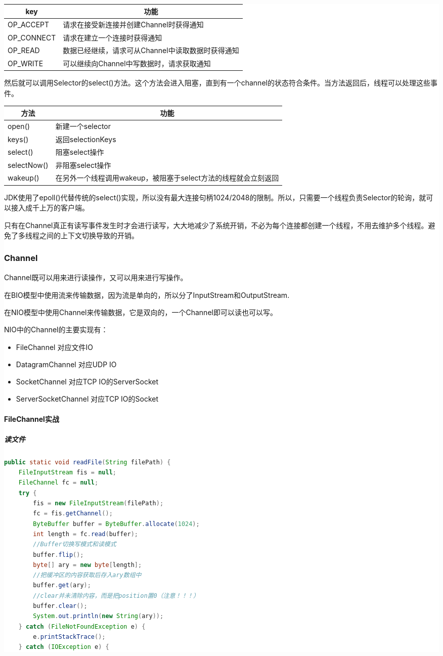 | key        | 功能                                              |
| ---------- | ------------------------------------------------- |
| OP_ACCEPT  | 请求在接受新连接并创建Channel时获得通知           |
| OP_CONNECT | 请求在建立一个连接时获得通知                      |
| OP_READ    | 数据已经继续，请求可从Channel中读取数据时获得通知 |
| OP_WRITE   | 可以继续向Channel中写数据时，请求获取通知         |

然后就可以调用Selector的select()方法。这个方法会进入阻塞，直到有一个channel的状态符合条件。当方法返回后，线程可以处理这些事件。

| 方法        | 功能                                                         |
| ----------- | ------------------------------------------------------------ |
| open()      | 新建一个selector                                             |
| keys()      | 返回selectionKeys                                            |
| select()    | 阻塞select操作                                               |
| selectNow() | 非阻塞select操作                                             |
| wakeup()    | 在另外一个线程调用wakeup，被阻塞于select方法的线程就会立刻返回 |

JDK使用了epoll()代替传统的select()实现，所以没有最大连接句柄1024/2048的限制。所以，只需要一个线程负责Selector的轮询，就可以接入成千上万的客户端。

只有在Channel真正有读写事件发生时才会进行读写，大大地减少了系统开销，不必为每个连接都创建一个线程，不用去维护多个线程。避免了多线程之间的上下文切换导致的开销。

### Channel

Channel既可以用来进行读操作，又可以用来进行写操作。

在BIO模型中使用流来传输数据，因为流是单向的，所以分了InputStream和OutputStream.

在NIO模型中使用Channel来传输数据，它是双向的，一个Channel即可以读也可以写。

NIO中的Channel的主要实现有：

- FileChannel 对应文件IO

- DatagramChannel 对应UDP IO

- SocketChannel 对应TCP IO的ServerSocket

- ServerSocketChannel 对应TCP IO的Socket 

#### FileChannel实战

##### 读文件

```java
public static void readFile(String filePath) {
    FileInputStream fis = null;
    FileChannel fc = null;
    try {
        fis = new FileInputStream(filePath);
        fc = fis.getChannel();
        ByteBuffer buffer = ByteBuffer.allocate(1024);
        int length = fc.read(buffer);
        //Buffer切换写模式和读模式
        buffer.flip();
        byte[] ary = new byte[length];
        //把缓冲区的内容获取后存入ary数组中
        buffer.get(ary);
        //clear并未清除内容，而是把position置0（注意！！！）
        buffer.clear();
        System.out.println(new String(ary));
    } catch (FileNotFoundException e) {
        e.printStackTrace();
    } catch (IOException e) {
```